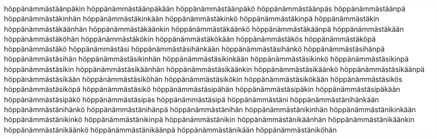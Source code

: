 höppänämmästäänpäkin
höppänämmästäänpäkään
höppänämmästäänpäkö
höppänämmästäänpäs
höppänämmästäänpä
höppänämmästäkinhän
höppänämmästäkinkään
höppänämmästäkinkö
höppänämmästäkinpä
höppänämmästäkin
höppänämmästäkäänhän
höppänämmästäkäänkin
höppänämmästäkäänkö
höppänämmästäkäänpä
höppänämmästäkään
höppänämmästäköhän
höppänämmästäkökin
höppänämmästäkökään
höppänämmästäkös
höppänämmästäköpä
höppänämmästäkö
höppänämmästäsi
höppänämmästäsihänkään
höppänämmästäsihänkö
höppänämmästäsihänpä
höppänämmästäsihän
höppänämmästäsikinhän
höppänämmästäsikinkään
höppänämmästäsikinkö
höppänämmästäsikinpä
höppänämmästäsikin
höppänämmästäsikäänhän
höppänämmästäsikäänkin
höppänämmästäsikäänkö
höppänämmästäsikäänpä
höppänämmästäsikään
höppänämmästäsiköhän
höppänämmästäsikökin
höppänämmästäsikökään
höppänämmästäsikös
höppänämmästäsiköpä
höppänämmästäsikö
höppänämmästäsipähän
höppänämmästäsipäkin
höppänämmästäsipäkään
höppänämmästäsipäkö
höppänämmästäsipäs
höppänämmästäsipä
höppänämmästäni
höppänämmästänihänkään
höppänämmästänihänkö
höppänämmästänihänpä
höppänämmästänihän
höppänämmästänikinhän
höppänämmästänikinkään
höppänämmästänikinkö
höppänämmästänikinpä
höppänämmästänikin
höppänämmästänikäänhän
höppänämmästänikäänkin
höppänämmästänikäänkö
höppänämmästänikäänpä
höppänämmästänikään
höppänämmästäniköhän